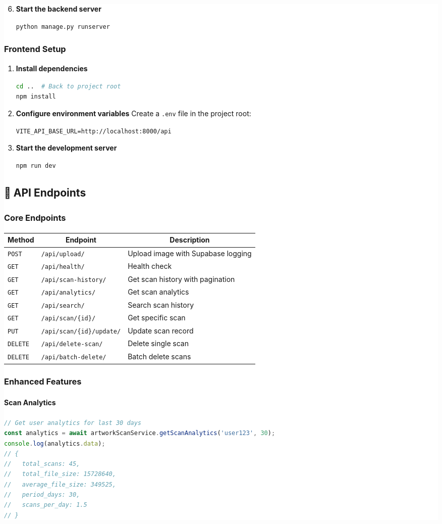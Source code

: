 6. **Start the backend server**
   ```bash
   python manage.py runserver
   ```

### Frontend Setup

1. **Install dependencies**
   ```bash
   cd ..  # Back to project root
   npm install
   ```

2. **Configure environment variables**
   Create a `.env` file in the project root:
   ```env
   VITE_API_BASE_URL=http://localhost:8000/api
   ```

3. **Start the development server**
   ```bash
   npm run dev
   ```

## 🔧 API Endpoints

### Core Endpoints

| Method | Endpoint | Description |
|--------|----------|-------------|
| `POST` | `/api/upload/` | Upload image with Supabase logging |
| `GET` | `/api/health/` | Health check |
| `GET` | `/api/scan-history/` | Get scan history with pagination |
| `GET` | `/api/analytics/` | Get scan analytics |
| `GET` | `/api/search/` | Search scan history |
| `GET` | `/api/scan/{id}/` | Get specific scan |
| `PUT` | `/api/scan/{id}/update/` | Update scan record |
| `DELETE` | `/api/delete-scan/` | Delete single scan |
| `DELETE` | `/api/batch-delete/` | Batch delete scans |

### Enhanced Features

#### Scan Analytics
```typescript
// Get user analytics for last 30 days
const analytics = await artworkScanService.getScanAnalytics('user123', 30);
console.log(analytics.data);
// {
//   total_scans: 45,
//   total_file_size: 15728640,
//   average_file_size: 349525,
//   period_days: 30,
//   scans_per_day: 1.5
// }
```
